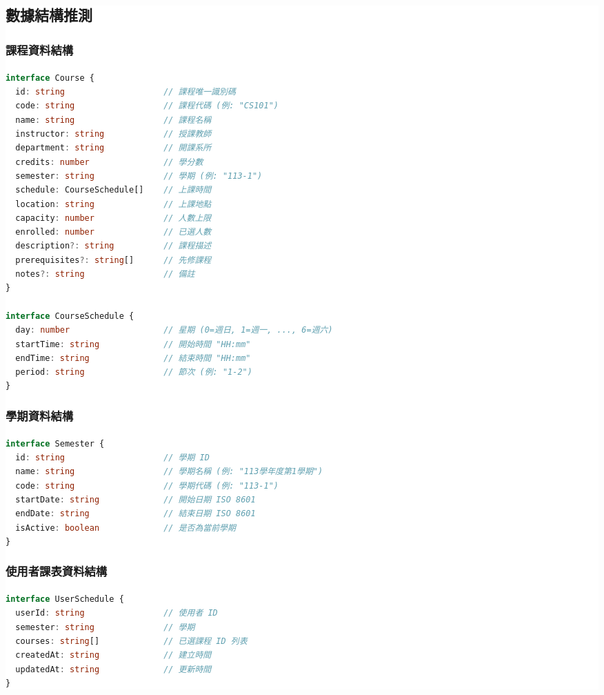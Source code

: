 
## 數據結構推測

### 課程資料結構
```typescript
interface Course {
  id: string                    // 課程唯一識別碼
  code: string                  // 課程代碼 (例: "CS101")
  name: string                  // 課程名稱
  instructor: string            // 授課教師
  department: string            // 開課系所
  credits: number               // 學分數
  semester: string              // 學期 (例: "113-1")
  schedule: CourseSchedule[]    // 上課時間
  location: string              // 上課地點
  capacity: number              // 人數上限
  enrolled: number              // 已選人數
  description?: string          // 課程描述
  prerequisites?: string[]      // 先修課程
  notes?: string                // 備註
}

interface CourseSchedule {
  day: number                   // 星期 (0=週日, 1=週一, ..., 6=週六)
  startTime: string             // 開始時間 "HH:mm"
  endTime: string               // 結束時間 "HH:mm"
  period: string                // 節次 (例: "1-2")
}
```

### 學期資料結構
```typescript
interface Semester {
  id: string                    // 學期 ID
  name: string                  // 學期名稱 (例: "113學年度第1學期")
  code: string                  // 學期代碼 (例: "113-1")
  startDate: string             // 開始日期 ISO 8601
  endDate: string               // 結束日期 ISO 8601
  isActive: boolean             // 是否為當前學期
}
```

### 使用者課表資料結構
```typescript
interface UserSchedule {
  userId: string                // 使用者 ID
  semester: string              // 學期
  courses: string[]             // 已選課程 ID 列表
  createdAt: string             // 建立時間
  updatedAt: string             // 更新時間
}
```
